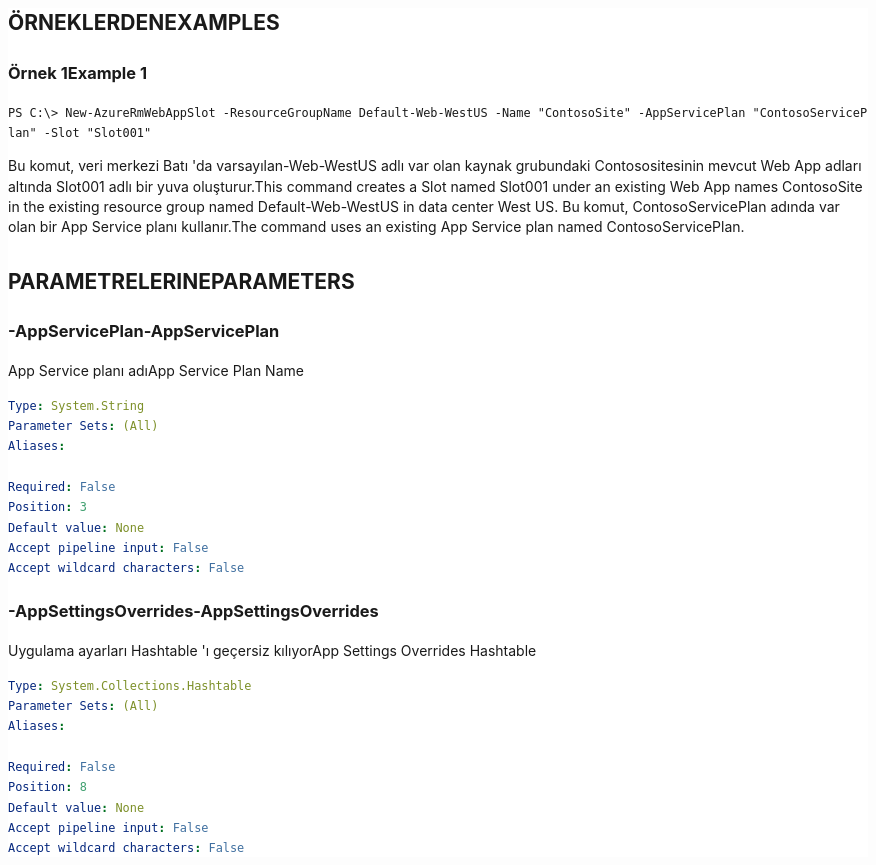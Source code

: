 ## <span data-ttu-id="a6cc3-107">ÖRNEKLERDEN</span><span class="sxs-lookup"><span data-stu-id="a6cc3-107">EXAMPLES</span></span>

### <span data-ttu-id="a6cc3-108">Örnek 1</span><span class="sxs-lookup"><span data-stu-id="a6cc3-108">Example 1</span></span>
```
PS C:\> New-AzureRmWebAppSlot -ResourceGroupName Default-Web-WestUS -Name "ContosoSite" -AppServicePlan "ContosoServicePlan" -Slot "Slot001"
```

<span data-ttu-id="a6cc3-109">Bu komut, veri merkezi Batı 'da varsayılan-Web-WestUS adlı var olan kaynak grubundaki Contosositesinin mevcut Web App adları altında Slot001 adlı bir yuva oluşturur.</span><span class="sxs-lookup"><span data-stu-id="a6cc3-109">This command creates a Slot named Slot001 under an existing Web App names ContosoSite in the existing resource group named Default-Web-WestUS in data center West US.</span></span>
<span data-ttu-id="a6cc3-110">Bu komut, ContosoServicePlan adında var olan bir App Service planı kullanır.</span><span class="sxs-lookup"><span data-stu-id="a6cc3-110">The command uses an existing App Service plan named ContosoServicePlan.</span></span>

## <span data-ttu-id="a6cc3-111">PARAMETRELERINE</span><span class="sxs-lookup"><span data-stu-id="a6cc3-111">PARAMETERS</span></span>

### <span data-ttu-id="a6cc3-112">-AppServicePlan</span><span class="sxs-lookup"><span data-stu-id="a6cc3-112">-AppServicePlan</span></span>
<span data-ttu-id="a6cc3-113">App Service planı adı</span><span class="sxs-lookup"><span data-stu-id="a6cc3-113">App Service Plan Name</span></span>

```yaml
Type: System.String
Parameter Sets: (All)
Aliases:

Required: False
Position: 3
Default value: None
Accept pipeline input: False
Accept wildcard characters: False
```

### <span data-ttu-id="a6cc3-114">-AppSettingsOverrides</span><span class="sxs-lookup"><span data-stu-id="a6cc3-114">-AppSettingsOverrides</span></span>
<span data-ttu-id="a6cc3-115">Uygulama ayarları Hashtable 'ı geçersiz kılıyor</span><span class="sxs-lookup"><span data-stu-id="a6cc3-115">App Settings Overrides Hashtable</span></span>

```yaml
Type: System.Collections.Hashtable
Parameter Sets: (All)
Aliases:

Required: False
Position: 8
Default value: None
Accept pipeline input: False
Accept wildcard characters: False
```
